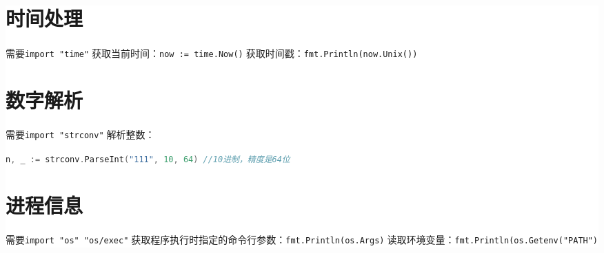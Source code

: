 # 时间处理
需要`import "time"`
获取当前时间：`now := time.Now()`
获取时间戳：`fmt.Println(now.Unix())`
# 数字解析
需要`import "strconv"`
解析整数：
```Go
n, _ := strconv.ParseInt("111", 10, 64) //10进制，精度是64位
```
# 进程信息
需要`import "os" "os/exec"`
获取程序执行时指定的命令行参数：`fmt.Println(os.Args)`
读取环境变量：`fmt.Println(os.Getenv("PATH")`

